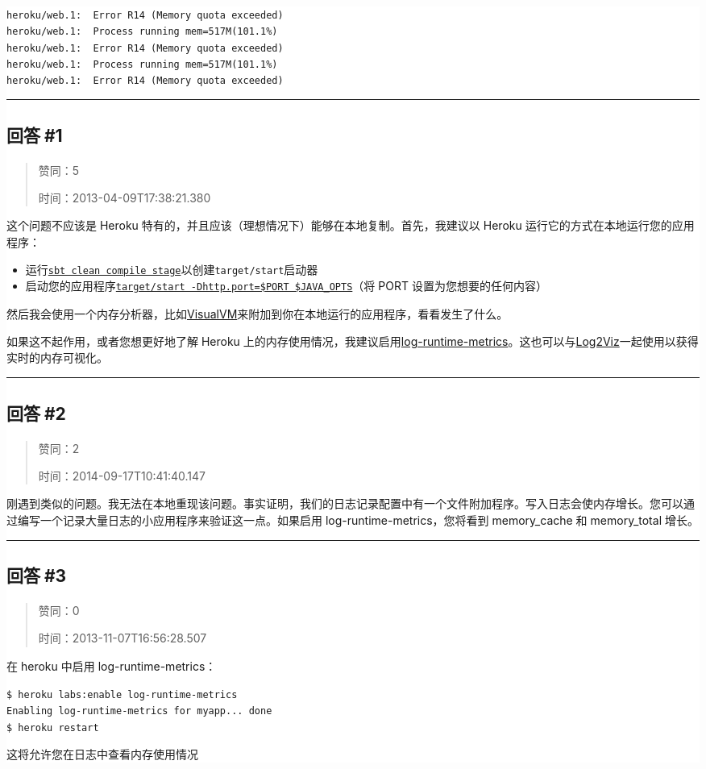 ```
heroku/web.1:  Error R14 (Memory quota exceeded) 
heroku/web.1:  Process running mem=517M(101.1%) 
heroku/web.1:  Error R14 (Memory quota exceeded) 
heroku/web.1:  Process running mem=517M(101.1%) 
heroku/web.1:  Error R14 (Memory quota exceeded) 
```

* * *

## 回答 #1

> 赞同：5
> 
> 时间：2013-04-09T17:38:21.380

这个问题不应该是 Heroku 特有的，并且应该（理想情况下）能够在本地复制。首先，我建议以 Heroku 运行它的方式在本地运行您的应用程序：

*   运行[`sbt clean compile stage`](https://github.com/heroku/heroku-buildpack-scala/blob/master/bin/compile#L77)以创建`target/start`启动器
*   启动您的应用程序[`target/start -Dhttp.port=$PORT $JAVA_OPTS`](https://github.com/heroku/heroku-buildpack-scala/blob/master/bin/release#L23)（将 PORT 设置为您想要的任何内容）

然后我会使用一个内存分析器，比如[VisualVM](http://visualvm.java.net/)来附加到你在本地运行的应用程序，看看发生了什么。

如果这不起作用，或者您想更好地了解 Heroku 上的内存使用情况，我建议启用[log-runtime-metrics](https://devcenter.heroku.com/articles/log-runtime-metrics)。这也可以与[Log2Viz](https://log2viz.herokuapp.com/)一起使用以获得实时的内存可视化。

* * *

## 回答 #2

> 赞同：2
> 
> 时间：2014-09-17T10:41:40.147

刚遇到类似的问题。我无法在本地重现该问题。事实证明，我们的日志记录配置中有一个文件附加程序。写入日志会使内存增长。您可以通过编写一个记录大量日志的小应用程序来验证这一点。如果启用 log-runtime-metrics，您将看到 memory_cache 和 memory_total 增长。

* * *

## 回答 #3

> 赞同：0
> 
> 时间：2013-11-07T16:56:28.507

在 heroku 中启用 log-runtime-metrics：

```
$ heroku labs:enable log-runtime-metrics
Enabling log-runtime-metrics for myapp... done
$ heroku restart 
```

这将允许您在日志中查看内存使用情况
